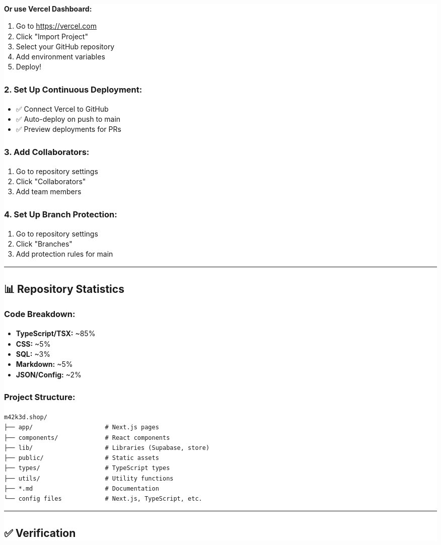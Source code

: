 **Or use Vercel Dashboard:**
1. Go to https://vercel.com
2. Click "Import Project"
3. Select your GitHub repository
4. Add environment variables
5. Deploy!

### **2. Set Up Continuous Deployment:**
- ✅ Connect Vercel to GitHub
- ✅ Auto-deploy on push to main
- ✅ Preview deployments for PRs

### **3. Add Collaborators:**
1. Go to repository settings
2. Click "Collaborators"
3. Add team members

### **4. Set Up Branch Protection:**
1. Go to repository settings
2. Click "Branches"
3. Add protection rules for main

---

## 📊 **Repository Statistics**

### **Code Breakdown:**
- **TypeScript/TSX:** ~85%
- **CSS:** ~5%
- **SQL:** ~3%
- **Markdown:** ~5%
- **JSON/Config:** ~2%

### **Project Structure:**
```
m42k3d.shop/
├── app/                    # Next.js pages
├── components/             # React components
├── lib/                    # Libraries (Supabase, store)
├── public/                 # Static assets
├── types/                  # TypeScript types
├── utils/                  # Utility functions
├── *.md                    # Documentation
└── config files            # Next.js, TypeScript, etc.
```

---

## ✅ **Verification**

